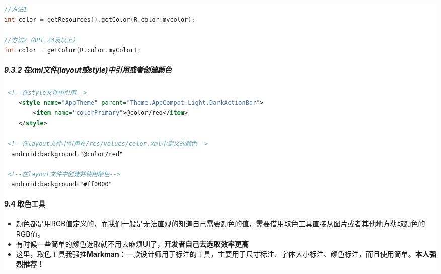 ```cpp
//方法1
int color = getResources().getColor(R.color.mycolor);

//方法2（API 23及以上）
int color = getColor(R.color.myColor);    
```

##### 9.3.2 在xml文件(layout或style)中引用或者创建颜色

```xml
 <!--在style文件中引用-->
    <style name="AppTheme" parent="Theme.AppCompat.Light.DarkActionBar">
        <item name="colorPrimary">@color/red</item>
    </style>

 <!--在layout文件中引用在/res/values/color.xml中定义的颜色-->
  android:background="@color/red"     

 <!--在layout文件中创建并使用颜色-->
  android:background="#ff0000"        
```

#### 9.4 取色工具

- 颜色都是用RGB值定义的，而我们一般是无法直观的知道自己需要颜色的值，需要借用取色工具直接从图片或者其他地方获取颜色的RGB值。
- 有时候一些简单的颜色选取就不用去麻烦UI了，**开发者自己去选取效率更高**
- 这里，取色工具我强推**Markman**：一款设计师用于标注的工具，主要用于尺寸标注、字体大小标注、颜色标注，而且使用简单。**本人强烈推荐！**
